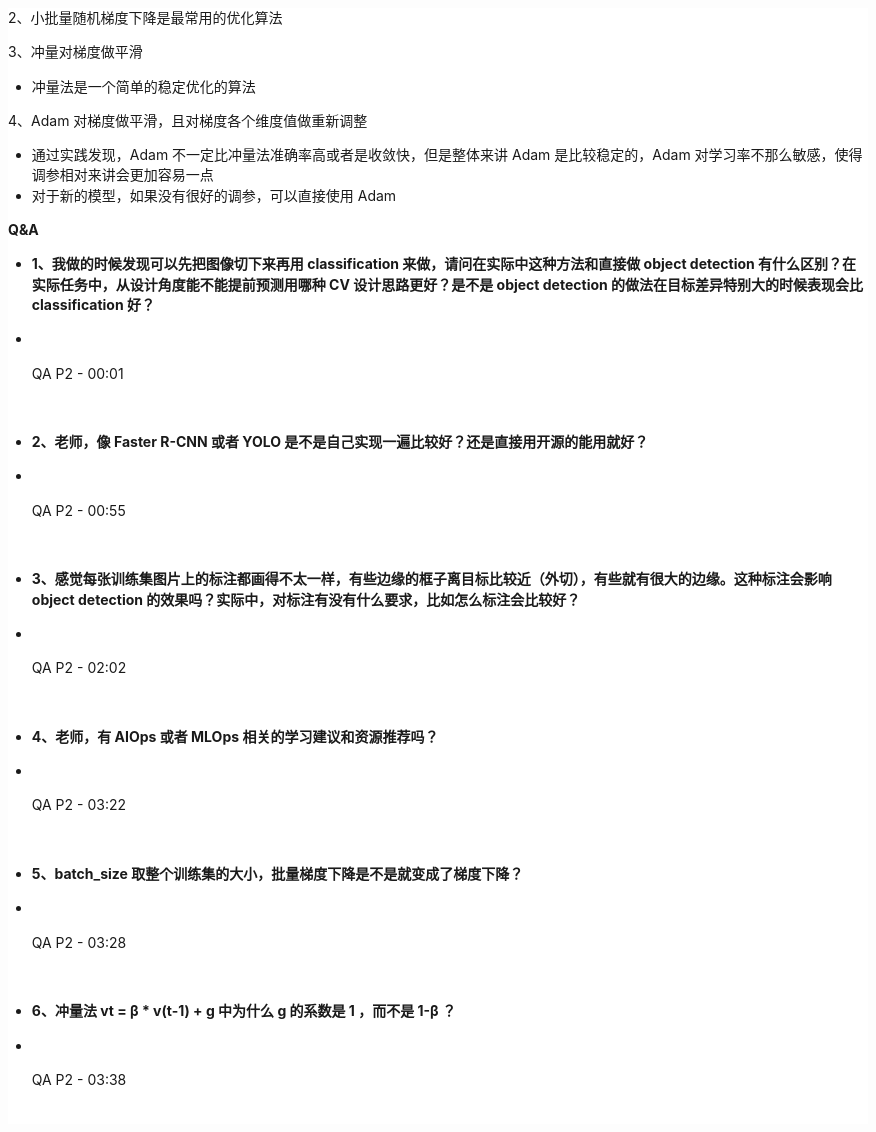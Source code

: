 2、小批量随机梯度下降是最常用的优化算法

3、冲量对梯度做平滑

- 冲量法是一个简单的稳定优化的算法

4、Adam 对梯度做平滑，且对梯度各个维度值做重新调整

- 通过实践发现，Adam 不一定比冲量法准确率高或者是收敛快，但是整体来讲 Adam 是比较稳定的，Adam 对学习率不那么敏感，使得调参相对来讲会更加容易一点
- 对于新的模型，如果没有很好的调参，可以直接使用 Adam

  

  

  

  

**Q&A**

- **1、我做的时候发现可以先把图像切下来再用 classification 来做，请问在实际中这种方法和直接做 object detection 有什么区别？在实际任务中，从设计角度能不能提前预测用哪种 CV 设计思路更好？是不是 object detection 的做法在目标差异特别大的时候表现会比 classification 好？**
- ﻿
    
    QA P2 - 00:01
    
    ﻿
    
- **2、老师，像 Faster R-CNN 或者 YOLO 是不是自己实现一遍比较好？还是直接用开源的能用就好？**
- ﻿
    
    QA P2 - 00:55
    
    ﻿
    
- **3、感觉每张训练集图片上的标注都画得不太一样，有些边缘的框子离目标比较近（外切），有些就有很大的边缘。这种标注会影响 object detection 的效果吗？实际中，对标注有没有什么要求，比如怎么标注会比较好？**
- ﻿
    
    QA P2 - 02:02
    
    ﻿
    
- **4、老师，有 AIOps 或者 MLOps 相关的学习建议和资源推荐吗？**
- ﻿
    
    QA P2 - 03:22
    
    ﻿
    
- **5、batch_size 取整个训练集的大小，批量梯度下降是不是就变成了梯度下降？**
- ﻿
    
    QA P2 - 03:28
    
    ﻿
    
- **6、冲量法 vt = β * v(t-1) + g 中为什么 g 的系数是 1 ，而不是 1-β ？**
- ﻿
    
    QA P2 - 03:38
    
    ﻿
    